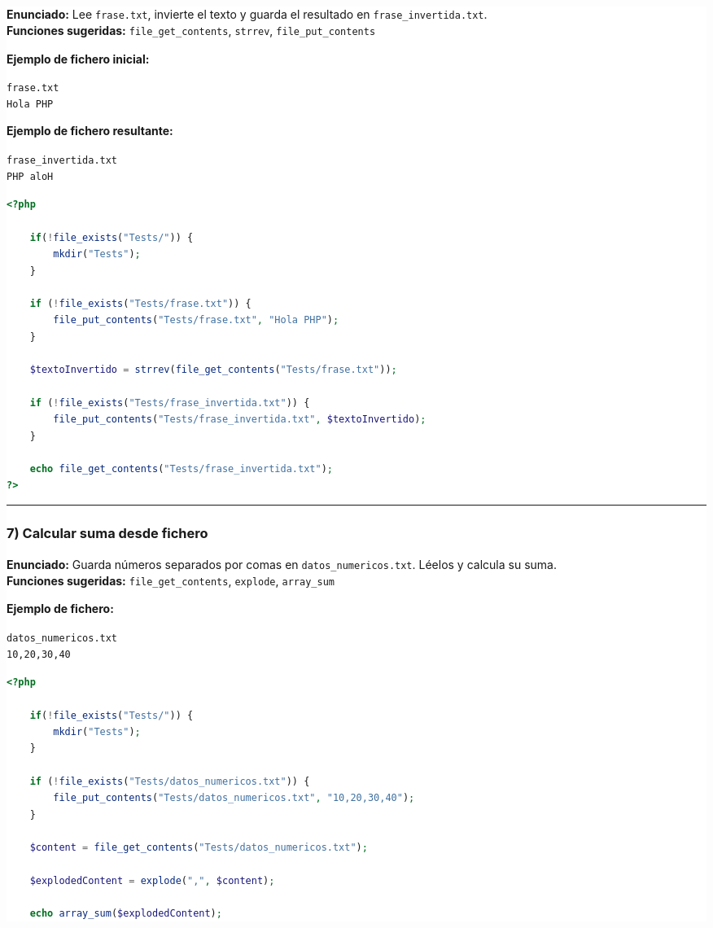 **Enunciado:** Lee `frase.txt`, invierte el texto y guarda el resultado en `frase_invertida.txt`.  
**Funciones sugeridas:** `file_get_contents`, `strrev`, `file_put_contents`  

**Ejemplo de fichero inicial:**

```code
frase.txt
Hola PHP
```

**Ejemplo de fichero resultante:**

```code
frase_invertida.txt
PHP aloH
```

```php
<?php

    if(!file_exists("Tests/")) {
        mkdir("Tests");
    }
    
    if (!file_exists("Tests/frase.txt")) {
        file_put_contents("Tests/frase.txt", "Hola PHP");
    }

    $textoInvertido = strrev(file_get_contents("Tests/frase.txt"));

    if (!file_exists("Tests/frase_invertida.txt")) {
        file_put_contents("Tests/frase_invertida.txt", $textoInvertido);
    }

    echo file_get_contents("Tests/frase_invertida.txt");
?>
```

---

### 7) Calcular suma desde fichero

**Enunciado:** Guarda números separados por comas en `datos_numericos.txt`. Léelos y calcula su suma.  
**Funciones sugeridas:** `file_get_contents`, `explode`, `array_sum`  

**Ejemplo de fichero:**

```code
datos_numericos.txt
10,20,30,40
```

```php
<?php

    if(!file_exists("Tests/")) {
        mkdir("Tests");
    }
    
    if (!file_exists("Tests/datos_numericos.txt")) {
        file_put_contents("Tests/datos_numericos.txt", "10,20,30,40");
    }

    $content = file_get_contents("Tests/datos_numericos.txt");

    $explodedContent = explode(",", $content);

    echo array_sum($explodedContent);
```